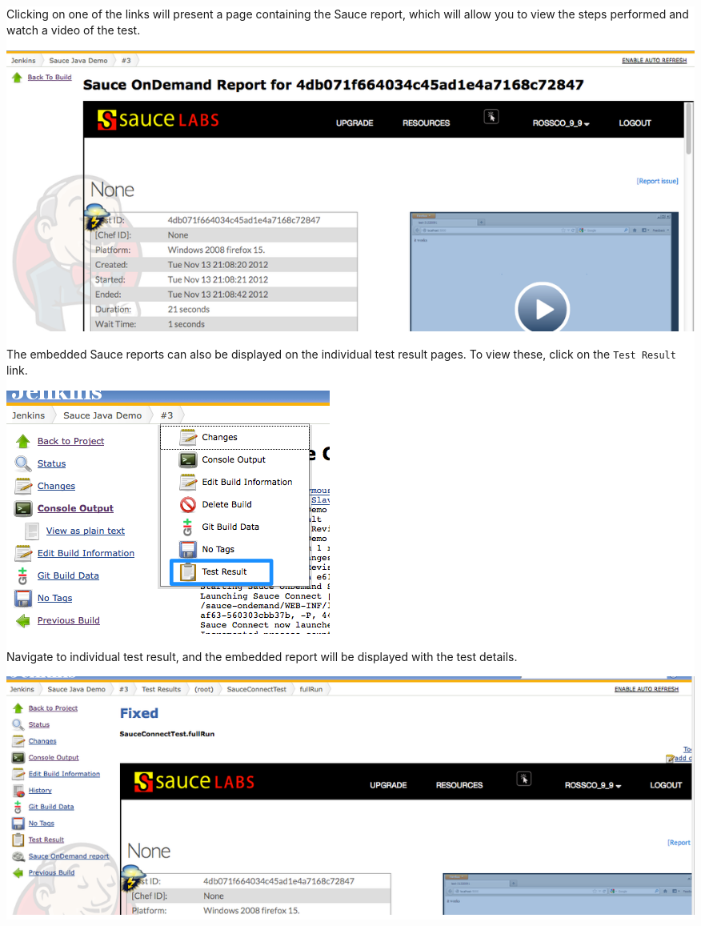 Clicking on one of the links will present a page containing the Sauce report, which will allow you to view the steps performed and watch a video of the test.

![Sauce Report](/images/ci-integrations/jenkins/sauce-report.png)

The embedded Sauce reports can also be displayed on the individual test result pages. To view these, click on the `Test Result` link.

![Sauce Test Result](/images/ci-integrations/jenkins/sauce-test-result.png)

Navigate to individual test result, and the embedded report will be displayed with the test details.

![Sauce Embed Test Result](/images/ci-integrations/jenkins/sauce-embed-test-result.png)
